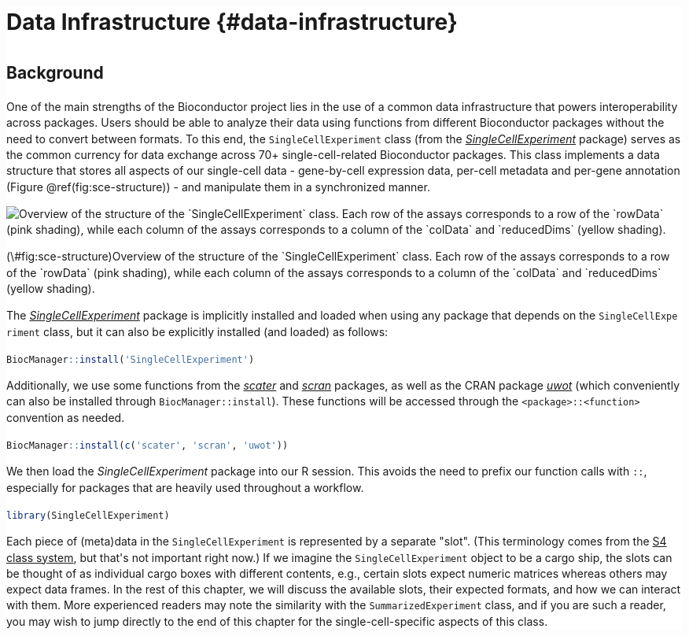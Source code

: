 # Data Infrastructure {#data-infrastructure}



## Background

One of the main strengths of the Bioconductor project lies in the use of a common data infrastructure that powers interoperability across packages.
Users should be able to analyze their data using functions from different Bioconductor packages without the need to convert between formats. 
To this end, the `SingleCellExperiment` class (from the *[SingleCellExperiment](https://bioconductor.org/packages/3.11/SingleCellExperiment)* package) serves as the common currency for data exchange across 70+ single-cell-related Bioconductor packages.
This class implements a data structure that stores all aspects of our single-cell data - gene-by-cell expression data, per-cell metadata and per-gene annotation (Figure \@ref(fig:sce-structure)) - and manipulate them in a synchronized manner.

<div class="figure">
<img src="https://raw.githubusercontent.com/Bioconductor/OSCABase/images/images/SingleCellExperiment.png" alt="Overview of the structure of the `SingleCellExperiment` class. Each row of the assays corresponds to a row of the `rowData` (pink shading), while each column of the assays corresponds to a column of the `colData` and `reducedDims` (yellow shading)."  />
<p class="caption">(\#fig:sce-structure)Overview of the structure of the `SingleCellExperiment` class. Each row of the assays corresponds to a row of the `rowData` (pink shading), while each column of the assays corresponds to a column of the `colData` and `reducedDims` (yellow shading).</p>
</div>

The *[SingleCellExperiment](https://bioconductor.org/packages/3.11/SingleCellExperiment)* package is implicitly installed and loaded when using any package that depends on the `SingleCellExperiment` class, but it can also be explicitly installed (and loaded) as follows:


```r
BiocManager::install('SingleCellExperiment')
```

Additionally, we use some functions from the *[scater](https://bioconductor.org/packages/3.11/scater)* and *[scran](https://bioconductor.org/packages/3.11/scran)* packages, as well as the CRAN package *[uwot](https://CRAN.R-project.org/package=uwot)* (which conveniently can also be installed through `BiocManager::install`). 
These functions will be accessed through the `<package>::<function>` convention as needed.


```r
BiocManager::install(c('scater', 'scran', 'uwot'))
```

We then load the _SingleCellExperiment_ package into our R session.
This avoids the need to prefix our function calls with `::`, especially for packages that are heavily used throughout a workflow.


```r
library(SingleCellExperiment)
```

Each piece of (meta)data in the `SingleCellExperiment` is represented by a separate "slot".
(This terminology comes from the [S4 class system](https://adv-r.hadley.nz/s4.html), but that's not important right now.)
If we imagine the `SingleCellExperiment` object to be a cargo ship, the slots can be thought of as individual cargo boxes with different contents, e.g., certain slots expect numeric matrices whereas others may expect data frames.
In the rest of this chapter, we will discuss the available slots, their expected formats, and how we can interact with them.
More experienced readers may note the similarity with the `SummarizedExperiment` class, and if you are such a reader, you may wish to jump directly to the end of this chapter for the single-cell-specific aspects of this class.

